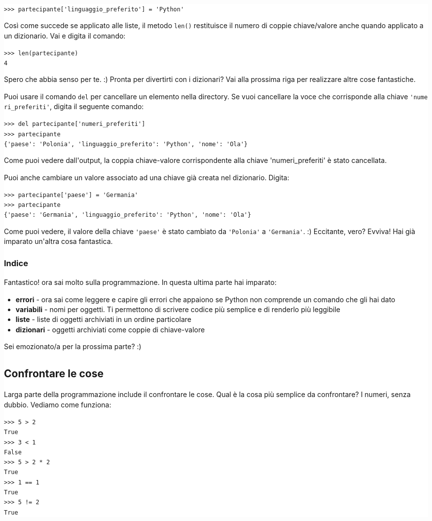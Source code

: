     >>> partecipante['linguaggio_preferito'] = 'Python'
    

Così come succede se applicato alle liste, il metodo `len()` restituisce il numero di coppie chiave/valore anche quando applicato a un dizionario. Vai e digita il comando:

    >>> len(partecipante)
    4
    

Spero che abbia senso per te. :) Pronta per divertirti con i dizionari? Vai alla prossima riga per realizzare altre cose fantastiche.

Puoi usare il comando `del` per cancellare un elemento nella directory. Se vuoi cancellare la voce che corrisponde alla chiave `'numeri_preferiti'`, digita il seguente comando:

    >>> del partecipante['numeri_preferiti']
    >>> partecipante
    {'paese': 'Polonia', 'linguaggio_preferito': 'Python', 'nome': 'Ola'}
    

Come puoi vedere dall'output, la coppia chiave-valore corrispondente alla chiave 'numeri_preferiti' è stato cancellata.

Puoi anche cambiare un valore associato ad una chiave già creata nel dizionario. Digita:

    >>> partecipante['paese'] = 'Germania'
    >>> partecipante
    {'paese': 'Germania', 'linguaggio_preferito': 'Python', 'nome': 'Ola'}
    

Come puoi vedere, il valore della chiave `'paese'` è stato cambiato da `'Polonia'` a `'Germania'`. :) Eccitante, vero? Evviva! Hai già imparato un'altra cosa fantastica.

### Indice

Fantastico! ora sai molto sulla programmazione. In questa ultima parte hai imparato:

*   **errori** - ora sai come leggere e capire gli errori che appaiono se Python non comprende un comando che gli hai dato
*   **variabili** - nomi per oggetti. Ti permettono di scrivere codice più semplice e di renderlo più leggibile
*   **liste** - liste di oggetti archiviati in un ordine particolare
*   **dizionari** - oggetti archiviati come coppie di chiave-valore

Sei emozionato/a per la prossima parte? :)

## Confrontare le cose

Larga parte della programmazione include il confrontare le cose. Qual è la cosa più semplice da confrontare? I numeri, senza dubbio. Vediamo come funziona:

    >>> 5 > 2
    True
    >>> 3 < 1
    False
    >>> 5 > 2 * 2
    True
    >>> 1 == 1
    True
    >>> 5 != 2
    True
    

 [1]: ../intro_to_command_line/README.md
 [2]: ../code_editor/README.md
 [3]: images/cupcake.png